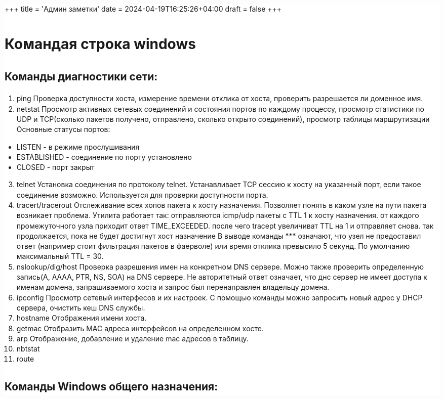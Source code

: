 +++
title = 'Админ заметки'
date = 2024-04-19T16:25:26+04:00
draft = false
+++
# Командая строка windows

## Команды диагностики сети:

1. ping
Проверка доступности хоста, измерение времени отклика от хоста, проверить разрешается ли доменное имя.
2. netstat
Просмотр активных сетевых соединений и состояния портов по каждому процессу, просмотр статистики по UDP и TCP(сколько пакетов получено, отправлено, сколько открыто соединений), просмотр таблицы маршрутизации
Основные статусы портов:
- LISTEN - в режиме прослушивания
- ESTABLISHED - соединение по порту установлено
- CLOSED - порт закрыт 
3. telnet
Установка соединения по протоколу telnet. Устанавливает TCP сессию к хосту на указанный порт, если такое соединение возможно. Используется для проверки доступности порта. 
4. tracert/tracerout 
Отслеживание всех хопов пакета к хосту назначения. Позволяет понять в каком узле на пути пакета возникает проблема.
Утилита работает так:
отправляются icmp/udp пакеты с TTL 1 к хосту назначения.
от каждого промежуточного узла приходит ответ TIME_EXCEEDED.
после чего tracept увеличиват TTL на 1 и отправляет снова.
так продолжается, пока не будет достигнут хост назначение
В выводе команды *** означают, что узел не предоставил ответ (например стоит фильтрация пакетов в фаерволе) или время отклика превысило 5 секунд. По умолчанию максимальный TTL = 30. 
5. nslookup/dig/host
Проверка разрешения имен на конкретном DNS сервере. Можно также проверить определенную запись(A, AAAA, PTR, NS, SOA) на DNS сервере. Не авторитетный ответ означает, что днс сервер не имеет доступа к именам домена, запрашиваемого хоста и запрос был перенаправлен владельцу домена.
6. ipconfig
Просмотр сетевый интерфесов и их настроек. С помощью команды можно запросить новый адрес у DHCP сервера, очистить кеш DNS службы.
7. hostname
Отображения имени хоста.
8. getmac
Отобразить MAC адреса интерфейсов на определенном хосте.
9. arp
Отображение, добавление и удаление mac адресов в таблицу.
10. nbtstat
11. route

## Команды Windows общего назначения:
